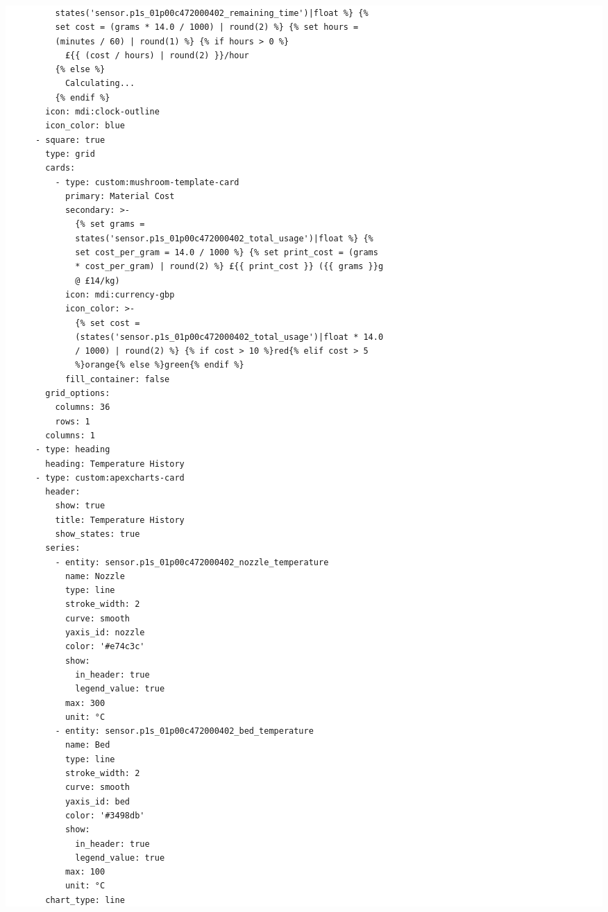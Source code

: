               states('sensor.p1s_01p00c472000402_remaining_time')|float %} {%
              set cost = (grams * 14.0 / 1000) | round(2) %} {% set hours =
              (minutes / 60) | round(1) %} {% if hours > 0 %}
                £{{ (cost / hours) | round(2) }}/hour
              {% else %}
                Calculating...
              {% endif %}
            icon: mdi:clock-outline
            icon_color: blue
          - square: true
            type: grid
            cards:
              - type: custom:mushroom-template-card
                primary: Material Cost
                secondary: >-
                  {% set grams =
                  states('sensor.p1s_01p00c472000402_total_usage')|float %} {%
                  set cost_per_gram = 14.0 / 1000 %} {% set print_cost = (grams
                  * cost_per_gram) | round(2) %} £{{ print_cost }} ({{ grams }}g
                  @ £14/kg)
                icon: mdi:currency-gbp
                icon_color: >-
                  {% set cost =
                  (states('sensor.p1s_01p00c472000402_total_usage')|float * 14.0
                  / 1000) | round(2) %} {% if cost > 10 %}red{% elif cost > 5
                  %}orange{% else %}green{% endif %}
                fill_container: false
            grid_options:
              columns: 36
              rows: 1
            columns: 1
          - type: heading
            heading: Temperature History
          - type: custom:apexcharts-card
            header:
              show: true
              title: Temperature History
              show_states: true
            series:
              - entity: sensor.p1s_01p00c472000402_nozzle_temperature
                name: Nozzle
                type: line
                stroke_width: 2
                curve: smooth
                yaxis_id: nozzle
                color: '#e74c3c'
                show:
                  in_header: true
                  legend_value: true
                max: 300
                unit: °C
              - entity: sensor.p1s_01p00c472000402_bed_temperature
                name: Bed
                type: line
                stroke_width: 2
                curve: smooth
                yaxis_id: bed
                color: '#3498db'
                show:
                  in_header: true
                  legend_value: true
                max: 100
                unit: °C
            chart_type: line